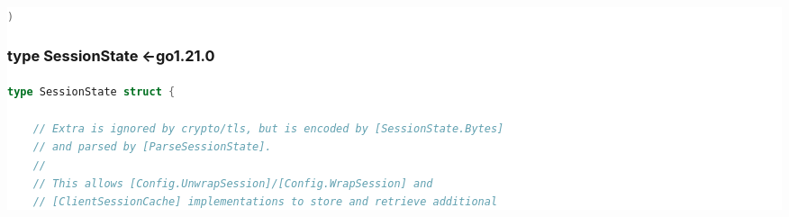 ``` go
)
```

### type SessionState <-go1.21.0

``` go
type SessionState struct {

	// Extra is ignored by crypto/tls, but is encoded by [SessionState.Bytes]
	// and parsed by [ParseSessionState].
	//
	// This allows [Config.UnwrapSession]/[Config.WrapSession] and
	// [ClientSessionCache] implementations to store and retrieve additional

